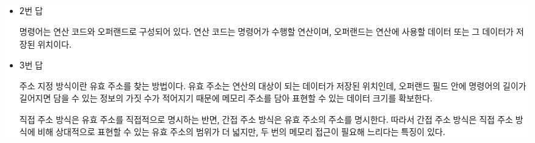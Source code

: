 - 2번 답
    
    명령어는 연산 코드와 오퍼랜드로 구성되어 있다. 연산 코드는 명령어가 수행할 연산이며, 오퍼랜드는 연산에 사용할 데이터 또는 그 데이터가 저장된 위치이다.
    
- 3번 답
    
    주소 지정 방식이란 유효 주소를 찾는 방법이다. 유효 주소는 연산의 대상이 되는 데이터가 저장된 위치인데, 오퍼랜드 필드 안에 명령어의 길이가 길어지면 담을 수 있는 정보의 가짓 수가 적어지기 때문에 메모리 주소를 담아 표현할 수 있는 데이터 크기를 확보한다.
    
    직접 주소 방식은 유효 주소를 직접적으로 명시하는 반면, 간접 주소 방식은 유효 주소의 주소를 명시한다. 따라서 간접 주소 방식은 직접 주소 방식에 비해 상대적으로 표현할 수 있는 유효 주소의 범위가 더 넓지만, 두 번의 메모리 접근이 필요해 느리다는 특징이 있다.